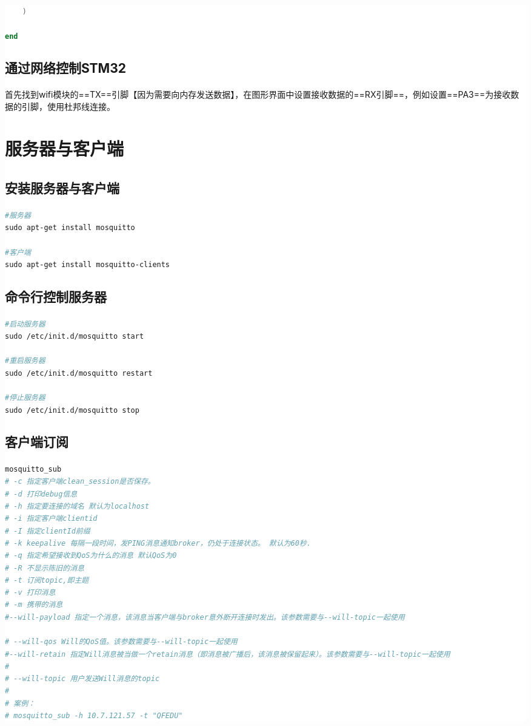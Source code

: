 ```lua
    )
    
end
```

## 通过网络控制STM32

首先找到wifi模块的==TX==引脚【因为需要向内存发送数据】，在图形界面中设置接收数据的==RX引脚==，例如设置==PA3==为接收数据的引脚，使用杜邦线连接。



# 服务器与客户端

## 安装服务器与客户端

```makefile
#服务器
sudo apt-get install mosquitto 

#客户端
sudo apt-get install mosquitto-clients
```

## 命令行控制服务器

```makefile
#启动服务器
sudo /etc/init.d/mosquitto start

#重启服务器
sudo /etc/init.d/mosquitto restart

#停止服务器
sudo /etc/init.d/mosquitto stop
```

## 客户端订阅

```makefile
mosquitto_sub
# -c 指定客户端clean_session是否保存。
# -d 打印debug信息
# -h 指定要连接的域名 默认为localhost
# -i 指定客户端clientid
# -I 指定clientId前缀
# -k keepalive 每隔一段时间，发PING消息通知broker，仍处于连接状态。 默认为60秒.
# -q 指定希望接收到QoS为什么的消息 默认QoS为0
# -R 不显示陈旧的消息
# -t 订阅topic,即主题
# -v 打印消息
# -m 携带的消息
#--will-payload 指定一个消息，该消息当客户端与broker意外断开连接时发出。该参数需要与--will-topic一起使用

# --will-qos Will的QoS值。该参数需要与--will-topic一起使用
#--will-retain 指定Will消息被当做一个retain消息（即消息被广播后，该消息被保留起来）。该参数需要与--will-topic一起使用
#
# --will-topic 用户发送Will消息的topic
#
# 案例：
# mosquitto_sub -h 10.7.121.57 -t "QFEDU"

```
